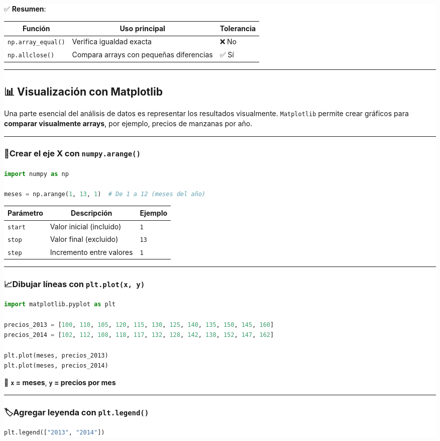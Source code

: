 ✅ **Resumen**:

| Función            | Uso principal                           | Tolerancia |
| ------------------ | --------------------------------------- | ---------- |
| `np.array_equal()` | Verifica igualdad exacta                | ❌ No       |
| `np.allclose()`    | Compara arrays con pequeñas diferencias | ✅ Sí       |

---

## 📊 Visualización con Matplotlib

Una parte esencial del análisis de datos es representar los resultados visualmente. `Matplotlib` permite crear gráficos para **comparar visualmente arrays**, por ejemplo, precios de manzanas por año.

---

### 📅Crear el eje X con `numpy.arange()`

```python
import numpy as np

meses = np.arange(1, 13, 1)  # De 1 a 12 (meses del año)
```

| Parámetro | Descripción              | Ejemplo |
| --------- | ------------------------ | ------- |
| `start`   | Valor inicial (incluido) | `1`     |
| `stop`    | Valor final (excluido)   | `13`    |
| `step`    | Incremento entre valores | `1`     |

---

### 📈Dibujar líneas con `plt.plot(x, y)`

```python
import matplotlib.pyplot as plt

precios_2013 = [100, 110, 105, 120, 115, 130, 125, 140, 135, 150, 145, 160]
precios_2014 = [102, 112, 108, 118, 117, 132, 128, 142, 138, 152, 147, 162]

plt.plot(meses, precios_2013)
plt.plot(meses, precios_2014)
```

🔹 **`x` = meses**, **`y` = precios por mes**

---

### 🏷️Agregar leyenda con `plt.legend()`

```python
plt.legend(["2013", "2014"])
```
